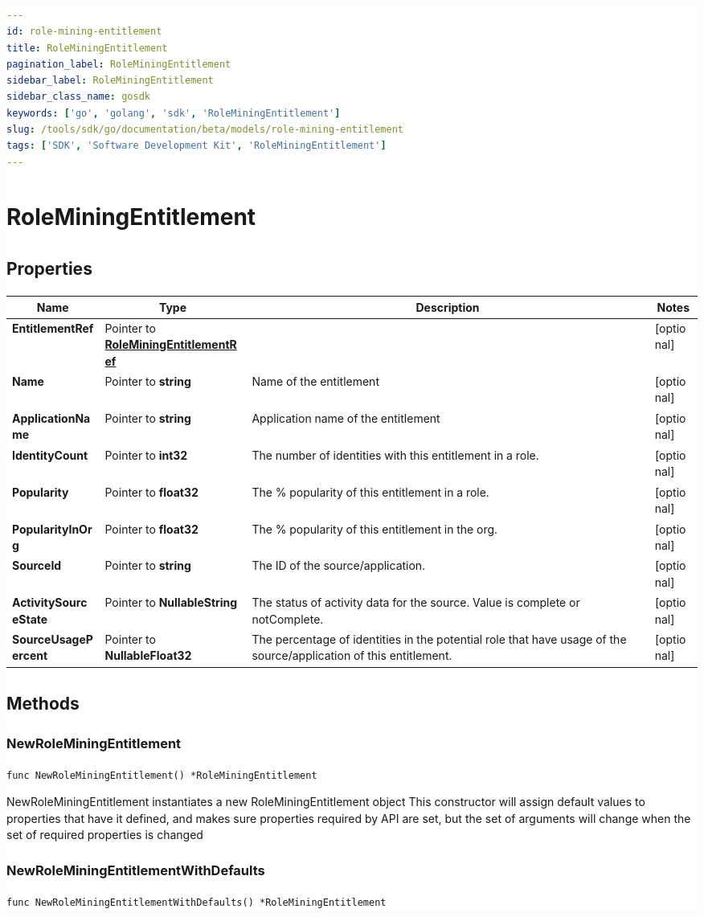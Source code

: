 ```yaml
---
id: role-mining-entitlement
title: RoleMiningEntitlement
pagination_label: RoleMiningEntitlement
sidebar_label: RoleMiningEntitlement
sidebar_class_name: gosdk
keywords: ['go', 'golang', 'sdk', 'RoleMiningEntitlement'] 
slug: /tools/sdk/go/documentation/beta/models/role-mining-entitlement
tags: ['SDK', 'Software Development Kit', 'RoleMiningEntitlement']
---
```


# RoleMiningEntitlement

## Properties

Name | Type | Description | Notes
------------ | ------------- | ------------- | -------------
**EntitlementRef** | Pointer to [**RoleMiningEntitlementRef**](RoleMiningEntitlementRef) |  | [optional] 
**Name** | Pointer to **string** | Name of the entitlement | [optional] 
**ApplicationName** | Pointer to **string** | Application name of the entitlement | [optional] 
**IdentityCount** | Pointer to **int32** | The number of identities with this entitlement in a role. | [optional] 
**Popularity** | Pointer to **float32** | The % popularity of this entitlement in a role. | [optional] 
**PopularityInOrg** | Pointer to **float32** | The % popularity of this entitlement in the org. | [optional] 
**SourceId** | Pointer to **string** | The ID of the source/application. | [optional] 
**ActivitySourceState** | Pointer to **NullableString** | The status of activity data for the source.   Value is complete or notComplete. | [optional] 
**SourceUsagePercent** | Pointer to **NullableFloat32** | The percentage of identities in the potential role that have usage of the source/application of this entitlement. | [optional] 

## Methods

### NewRoleMiningEntitlement

`func NewRoleMiningEntitlement() *RoleMiningEntitlement`

NewRoleMiningEntitlement instantiates a new RoleMiningEntitlement object
This constructor will assign default values to properties that have it defined,
and makes sure properties required by API are set, but the set of arguments
will change when the set of required properties is changed

### NewRoleMiningEntitlementWithDefaults

`func NewRoleMiningEntitlementWithDefaults() *RoleMiningEntitlement`
